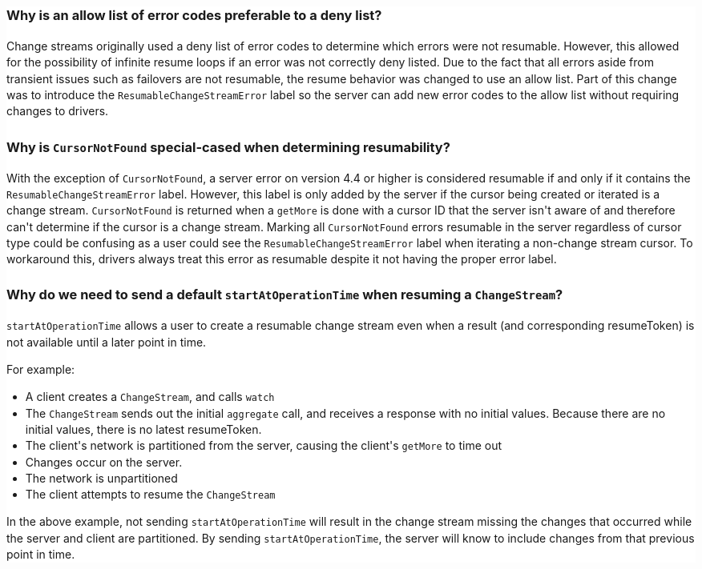 ### Why is an allow list of error codes preferable to a deny list?

Change streams originally used a deny list of error codes to determine which errors were not resumable. However, this
allowed for the possibility of infinite resume loops if an error was not correctly deny listed. Due to the fact that all
errors aside from transient issues such as failovers are not resumable, the resume behavior was changed to use an allow
list. Part of this change was to introduce the `ResumableChangeStreamError` label so the server can add new error codes
to the allow list without requiring changes to drivers.

### Why is `CursorNotFound` special-cased when determining resumability?

With the exception of `CursorNotFound`, a server error on version 4.4 or higher is considered resumable if and only if
it contains the `ResumableChangeStreamError` label. However, this label is only added by the server if the cursor being
created or iterated is a change stream. `CursorNotFound` is returned when a `getMore` is done with a cursor ID that the
server isn't aware of and therefore can't determine if the cursor is a change stream. Marking all `CursorNotFound`
errors resumable in the server regardless of cursor type could be confusing as a user could see the
`ResumableChangeStreamError` label when iterating a non-change stream cursor. To workaround this, drivers always treat
this error as resumable despite it not having the proper error label.

### Why do we need to send a default `startAtOperationTime` when resuming a `ChangeStream`?

`startAtOperationTime` allows a user to create a resumable change stream even when a result (and corresponding
resumeToken) is not available until a later point in time.

For example:

- A client creates a `ChangeStream`, and calls `watch`
- The `ChangeStream` sends out the initial `aggregate` call, and receives a response with no initial values. Because
    there are no initial values, there is no latest resumeToken.
- The client's network is partitioned from the server, causing the client's `getMore` to time out
- Changes occur on the server.
- The network is unpartitioned
- The client attempts to resume the `ChangeStream`

In the above example, not sending `startAtOperationTime` will result in the change stream missing the changes that
occurred while the server and client are partitioned. By sending `startAtOperationTime`, the server will know to include
changes from that previous point in time.

